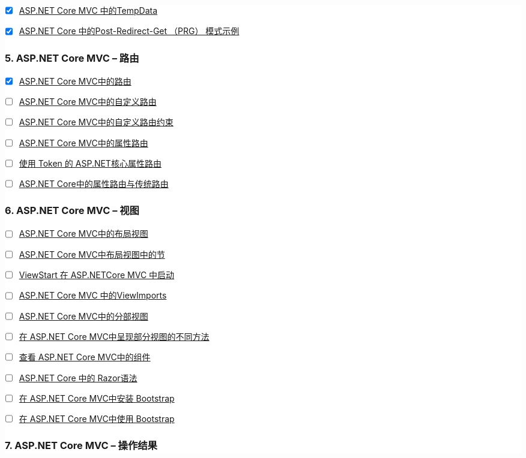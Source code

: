 - [x] [ASP.NET Core MVC 中的TempData](https://dotnettutorials.net/lesson/tempdata-in-asp-net-core-mvc/)

- [x] [ASP.NET Core 中的Post-Redirect-Get （PRG） 模式示例](https://dotnettutorials.net/lesson/post-redirect-get-prg-pattern-example-in-asp-net-core/)

### 5. ASP.NET Core MVC – 路由

- [x] [ASP.NET Core MVC中的路由](https://dotnettutorials.net/lesson/routing-asp-net-core-mvc/)

- [ ] [ASP.NET Core MVC中的自定义路由](https://dotnettutorials.net/lesson/custom-routing-inasp-net-core-mvc/)

- [ ] [ASP.NET Core MVC中的自定义路由约束](https://dotnettutorials.net/lesson/custom-route-constraint-in-asp-net-core-mvc/)

- [ ] [ASP.NET Core MVC中的属性路由](https://dotnettutorials.net/lesson/attribute-routing-in-asp-net-core-mvc/)

- [ ] [使用 Token 的 ASP.NET核心属性路由](https://dotnettutorials.net/lesson/asp-net-core-attribute-routing-using-tokens/)

- [ ] [ASP.NET Core中的属性路由与传统路由](https://dotnettutorials.net/lesson/attribute-routing-vs-conventional-routing-in-asp-net-core/)

### 6. ASP.NET Core MVC – 视图

- [ ] [ASP.NET Core MVC中的布局视图](https://dotnettutorials.net/lesson/layout-view-in-asp-net-core-mvc/)

- [ ] [ASP.NET Core MVC中布局视图中的节](https://dotnettutorials.net/lesson/sections-in-layout-view-in-asp-net-core-mvc/)

- [ ] [ViewStart 在 ASP.NETCore MVC 中启动](https://dotnettutorials.net/lesson/viewstart-in-asp-net-core-mvc/)

- [ ] [ASP.NET Core MVC 中的ViewImports](https://dotnettutorials.net/lesson/viewimports-in-asp-net-core-mvc/)

- [ ] [ASP.NET Core MVC中的分部视图](https://dotnettutorials.net/lesson/partial-views-in-asp-net-core-mvc/)

- [ ] [在 ASP.NET Core MVC中呈现部分视图的不同方法](https://dotnettutorials.net/lesson/different-ways-to-render-partial-view-in-asp-net-core-mvc/)

- [ ] [查看 ASP.NET Core MVC中的组件](https://dotnettutorials.net/lesson/view-components-in-asp-net-core-mvc/)

- [ ] [ASP.NET Core 中的 Razor语法](https://dotnettutorials.net/lesson/razor-view-engine-and-razor-syntax-in-asp-net-core/)

- [ ] [在 ASP.NET Core MVC中安装 Bootstrap](https://dotnettutorials.net/lesson/how-to-install-bootstrap-in-asp-net-core/)

- [ ] [在 ASP.NET Core MVC中使用 Bootstrap](https://dotnettutorials.net/lesson/how-to-use-bootstrapin-asp-net-core-mvc/)

### 7. ASP.NET Core MVC – 操作结果
